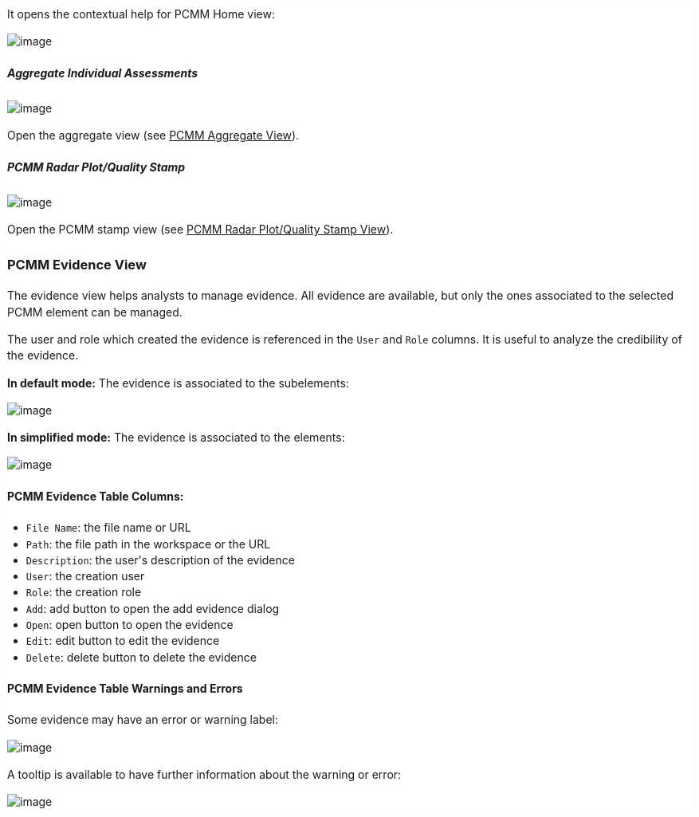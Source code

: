 It opens the contextual help for PCMM Home view:

![image](uploads/26336b7d77b6494cc8e95101d27e516e/image.png)

##### Aggregate Individual Assessments

![image](uploads/47069ebbfcce6f5d867af0097106bc85/image.png)

Open the aggregate view (see [PCMM Aggregate View](#pcmm-aggregate-view)).

##### PCMM Radar Plot/Quality Stamp

![image](uploads/9c0cf33ab6e460c06bcb0c993c400fce/image.png)

Open the PCMM stamp view (see [PCMM Radar Plot/Quality Stamp View](#pcmm-radar-plotquality-stamp-view)).

### PCMM Evidence View

The evidence view helps analysts to manage evidence. All evidence are available, but only the ones associated to the selected PCMM element can be managed. 

The user and role which created the evidence is referenced in the `User` and `Role` columns. It is useful to analyze the credibility of the evidence.

**In default mode:** The evidence is associated to the subelements:

![image](uploads/e4d77187391aab414e02189beca6b9f7/image.png)

**In simplified mode:** The evidence is associated to the elements:

![image](uploads/444ab41c0a199e2e9eb251f6bc78a377/image.png)

#### PCMM Evidence Table Columns:

- `File Name`: the file name or URL
- `Path`: the file path in the workspace or the URL
- `Description`: the user's description of the evidence
- `User`: the creation user
- `Role`: the creation role
- `Add`: add button to open the add evidence dialog
- `Open`: open button to open the evidence
- `Edit`: edit button to edit the evidence
- `Delete`: delete button to delete the evidence

#### PCMM Evidence Table Warnings and Errors

Some evidence may have an error or warning label:

![image](uploads/ed6796f4ceb3e31228b3efc1f7733af4/image.png)

A tooltip is available to have further information about the warning or error:

![image](uploads/9570b731bfc7627eca515b567bbec029/image.png)
